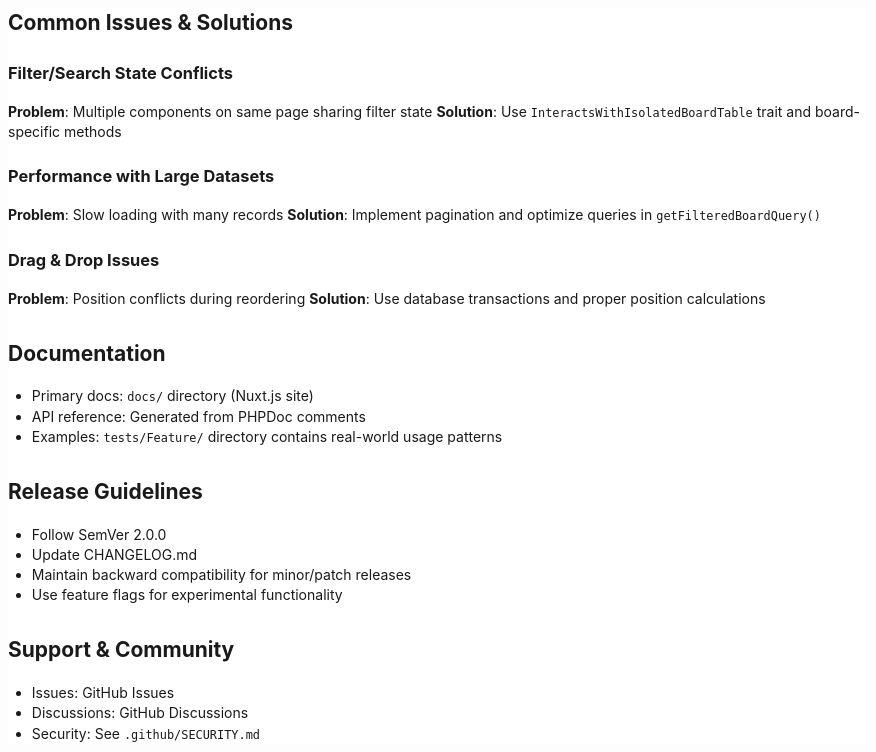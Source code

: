 ## Common Issues & Solutions

### Filter/Search State Conflicts
**Problem**: Multiple components on same page sharing filter state
**Solution**: Use `InteractsWithIsolatedBoardTable` trait and board-specific methods

### Performance with Large Datasets
**Problem**: Slow loading with many records
**Solution**: Implement pagination and optimize queries in `getFilteredBoardQuery()`

### Drag & Drop Issues
**Problem**: Position conflicts during reordering
**Solution**: Use database transactions and proper position calculations

## Documentation

- Primary docs: `docs/` directory (Nuxt.js site)
- API reference: Generated from PHPDoc comments
- Examples: `tests/Feature/` directory contains real-world usage patterns

## Release Guidelines

- Follow SemVer 2.0.0
- Update CHANGELOG.md
- Maintain backward compatibility for minor/patch releases
- Use feature flags for experimental functionality

## Support & Community

- Issues: GitHub Issues
- Discussions: GitHub Discussions
- Security: See `.github/SECURITY.md`